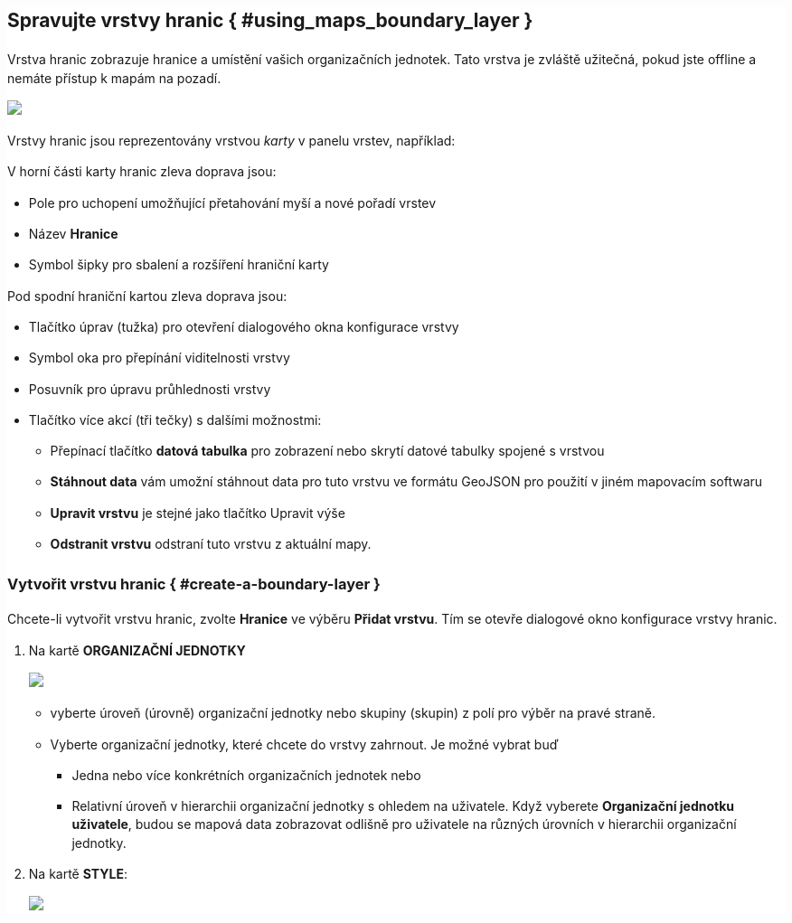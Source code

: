 ## Spravujte vrstvy hranic { #using_maps_boundary_layer }

Vrstva hranic zobrazuje hranice a umístění vašich organizačních jednotek. Tato vrstva je zvláště užitečná, pokud jste offline a nemáte přístup k mapám na pozadí.

![](resources/images/maps/maps_bound_layers.png)

Vrstvy hranic jsou reprezentovány vrstvou _karty_ v panelu vrstev, například:

V horní části karty hranic zleva doprava jsou:

-   Pole pro uchopení umožňující přetahování myší a nové pořadí vrstev 

-   Název **Hranice**

-   Symbol šipky pro sbalení a rozšíření hraniční karty

Pod spodní hraniční kartou zleva doprava jsou:

-   Tlačítko úprav (tužka) pro otevření dialogového okna konfigurace vrstvy

-   Symbol oka pro přepínání viditelnosti vrstvy

-   Posuvník pro úpravu průhlednosti vrstvy

-   Tlačítko více akcí (tři tečky) s dalšími možnostmi:

    -   Přepínací tlačítko **datová tabulka** pro zobrazení nebo skrytí datové tabulky spojené s vrstvou

    -   **Stáhnout data** vám umožní stáhnout data pro tuto vrstvu ve formátu GeoJSON pro použití v jiném mapovacím softwaru

    -   **Upravit vrstvu** je stejné jako tlačítko Upravit výše

    -   **Odstranit vrstvu** odstraní tuto vrstvu z aktuální mapy.

### Vytvořit vrstvu hranic { #create-a-boundary-layer }

Chcete-li vytvořit vrstvu hranic, zvolte **Hranice** ve výběru **Přidat vrstvu**. Tím se otevře dialogové okno konfigurace vrstvy hranic.

1.  Na kartě **ORGANIZAČNÍ JEDNOTKY**

    ![](resources/images/maps/maps_boundary_layer_dialog_ORG_UNITS.png)

    -   vyberte úroveň (úrovně) organizační jednotky nebo skupiny (skupin) z polí pro výběr na pravé straně.

    -   Vyberte organizační jednotky, které chcete do vrstvy zahrnout. Je možné vybrat buď

        -   Jedna nebo více konkrétních organizačních jednotek nebo

        -   Relativní úroveň v hierarchii organizační jednotky s ohledem na uživatele. Když vyberete **Organizační jednotku uživatele**, budou se mapová data zobrazovat odlišně pro uživatele na různých úrovních v hierarchii organizační jednotky.

2.  Na kartě **STYLE**:

    ![](resources/images/maps/maps_boundary_layer_dialog_STYLE.png)
